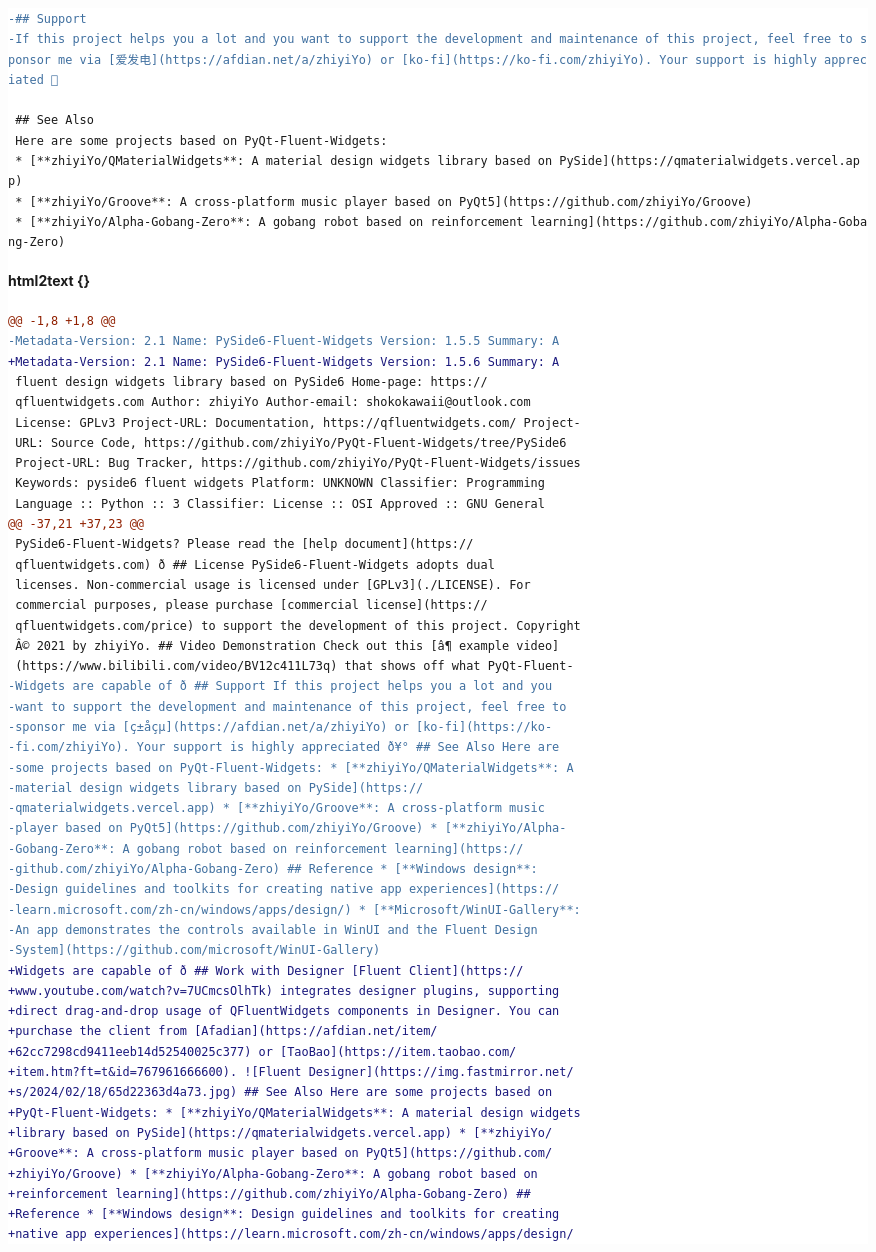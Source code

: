 ```diff
-## Support
-If this project helps you a lot and you want to support the development and maintenance of this project, feel free to sponsor me via [爱发电](https://afdian.net/a/zhiyiYo) or [ko-fi](https://ko-fi.com/zhiyiYo). Your support is highly appreciated 🥰
 
 ## See Also
 Here are some projects based on PyQt-Fluent-Widgets:
 * [**zhiyiYo/QMaterialWidgets**: A material design widgets library based on PySide](https://qmaterialwidgets.vercel.app)
 * [**zhiyiYo/Groove**: A cross-platform music player based on PyQt5](https://github.com/zhiyiYo/Groove)
 * [**zhiyiYo/Alpha-Gobang-Zero**: A gobang robot based on reinforcement learning](https://github.com/zhiyiYo/Alpha-Gobang-Zero)
```

#### html2text {}

```diff
@@ -1,8 +1,8 @@
-Metadata-Version: 2.1 Name: PySide6-Fluent-Widgets Version: 1.5.5 Summary: A
+Metadata-Version: 2.1 Name: PySide6-Fluent-Widgets Version: 1.5.6 Summary: A
 fluent design widgets library based on PySide6 Home-page: https://
 qfluentwidgets.com Author: zhiyiYo Author-email: shokokawaii@outlook.com
 License: GPLv3 Project-URL: Documentation, https://qfluentwidgets.com/ Project-
 URL: Source Code, https://github.com/zhiyiYo/PyQt-Fluent-Widgets/tree/PySide6
 Project-URL: Bug Tracker, https://github.com/zhiyiYo/PyQt-Fluent-Widgets/issues
 Keywords: pyside6 fluent widgets Platform: UNKNOWN Classifier: Programming
 Language :: Python :: 3 Classifier: License :: OSI Approved :: GNU General
@@ -37,21 +37,23 @@
 PySide6-Fluent-Widgets? Please read the [help document](https://
 qfluentwidgets.com) ð ## License PySide6-Fluent-Widgets adopts dual
 licenses. Non-commercial usage is licensed under [GPLv3](./LICENSE). For
 commercial purposes, please purchase [commercial license](https://
 qfluentwidgets.com/price) to support the development of this project. Copyright
 Â© 2021 by zhiyiYo. ## Video Demonstration Check out this [â¶ example video]
 (https://www.bilibili.com/video/BV12c411L73q) that shows off what PyQt-Fluent-
-Widgets are capable of ð ## Support If this project helps you a lot and you
-want to support the development and maintenance of this project, feel free to
-sponsor me via [ç±åçµ](https://afdian.net/a/zhiyiYo) or [ko-fi](https://ko-
-fi.com/zhiyiYo). Your support is highly appreciated ð¥° ## See Also Here are
-some projects based on PyQt-Fluent-Widgets: * [**zhiyiYo/QMaterialWidgets**: A
-material design widgets library based on PySide](https://
-qmaterialwidgets.vercel.app) * [**zhiyiYo/Groove**: A cross-platform music
-player based on PyQt5](https://github.com/zhiyiYo/Groove) * [**zhiyiYo/Alpha-
-Gobang-Zero**: A gobang robot based on reinforcement learning](https://
-github.com/zhiyiYo/Alpha-Gobang-Zero) ## Reference * [**Windows design**:
-Design guidelines and toolkits for creating native app experiences](https://
-learn.microsoft.com/zh-cn/windows/apps/design/) * [**Microsoft/WinUI-Gallery**:
-An app demonstrates the controls available in WinUI and the Fluent Design
-System](https://github.com/microsoft/WinUI-Gallery)
+Widgets are capable of ð ## Work with Designer [Fluent Client](https://
+www.youtube.com/watch?v=7UCmcsOlhTk) integrates designer plugins, supporting
+direct drag-and-drop usage of QFluentWidgets components in Designer. You can
+purchase the client from [Afadian](https://afdian.net/item/
+62cc7298cd9411eeb14d52540025c377) or [TaoBao](https://item.taobao.com/
+item.htm?ft=t&id=767961666600). ![Fluent Designer](https://img.fastmirror.net/
+s/2024/02/18/65d22363d4a73.jpg) ## See Also Here are some projects based on
+PyQt-Fluent-Widgets: * [**zhiyiYo/QMaterialWidgets**: A material design widgets
+library based on PySide](https://qmaterialwidgets.vercel.app) * [**zhiyiYo/
+Groove**: A cross-platform music player based on PyQt5](https://github.com/
+zhiyiYo/Groove) * [**zhiyiYo/Alpha-Gobang-Zero**: A gobang robot based on
+reinforcement learning](https://github.com/zhiyiYo/Alpha-Gobang-Zero) ##
+Reference * [**Windows design**: Design guidelines and toolkits for creating
+native app experiences](https://learn.microsoft.com/zh-cn/windows/apps/design/
```